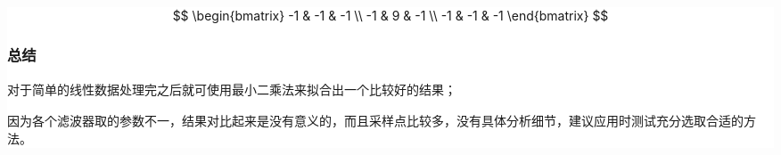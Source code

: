 $$
\begin{bmatrix}
-1 & -1 & -1 \\
-1 & 9 & -1 \\
-1 & -1 & -1
\end{bmatrix}
$$

### 总结

对于简单的线性数据处理完之后就可使用最小二乘法来拟合出一个比较好的结果；

因为各个滤波器取的参数不一，结果对比起来是没有意义的，而且采样点比较多，没有具体分析细节，建议应用时测试充分选取合适的方法。

[^1]: 可分离滤波器：是可以把多维的卷积化成多个一维卷积。具体到二维的高斯滤波，就是指先对行做一维卷积，再对列做一维卷积。这样就可以将计算复杂度从 $O(M^2*N^2)$降到 $O(2M^2N)$，M，N 分别是图像和滤波器的窗口大小。
